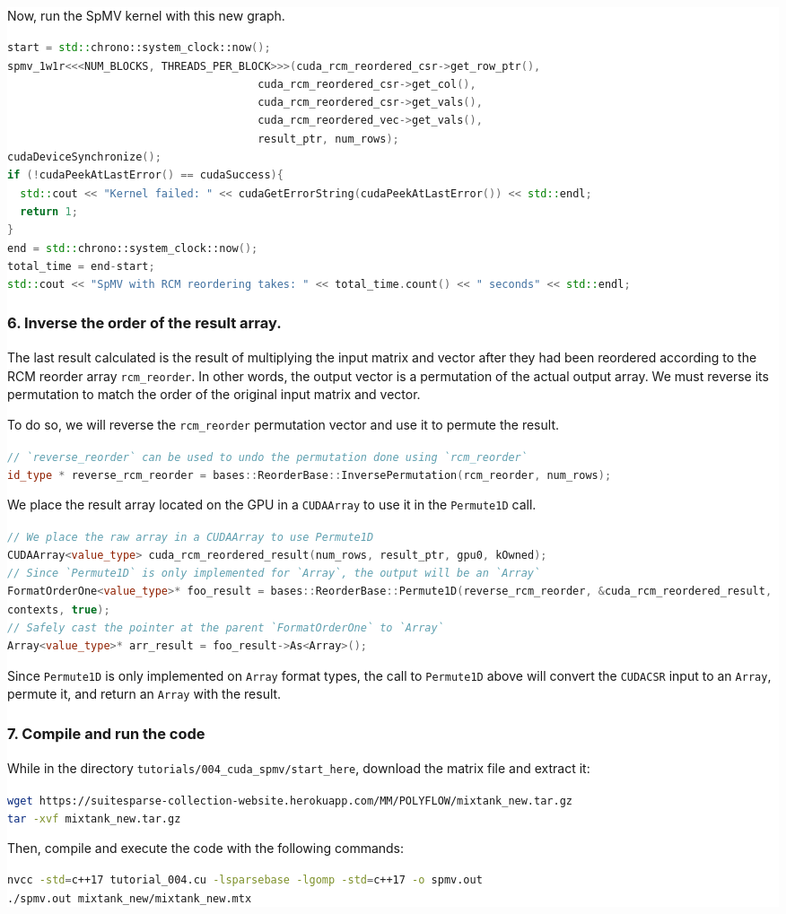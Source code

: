 Now, run the SpMV kernel with this new graph.

```c++
start = std::chrono::system_clock::now();
spmv_1w1r<<<NUM_BLOCKS, THREADS_PER_BLOCK>>>(cuda_rcm_reordered_csr->get_row_ptr(),
                                       cuda_rcm_reordered_csr->get_col(),
                                       cuda_rcm_reordered_csr->get_vals(),
                                       cuda_rcm_reordered_vec->get_vals(),
                                       result_ptr, num_rows);
cudaDeviceSynchronize();
if (!cudaPeekAtLastError() == cudaSuccess){
  std::cout << "Kernel failed: " << cudaGetErrorString(cudaPeekAtLastError()) << std::endl;
  return 1;
}
end = std::chrono::system_clock::now();
total_time = end-start;
std::cout << "SpMV with RCM reordering takes: " << total_time.count() << " seconds" << std::endl;
```

### 6. Inverse the order of the result array.

The last result calculated is the result of multiplying the input matrix and vector after they had been reordered according to the RCM reorder array `rcm_reorder`. In other words, the output vector is a permutation of the actual output array. We must reverse its permutation to match the order of the original input matrix and vector.

To do so, we will reverse the `rcm_reorder` permutation vector and use it to permute the result.
```c++
// `reverse_reorder` can be used to undo the permutation done using `rcm_reorder`
id_type * reverse_rcm_reorder = bases::ReorderBase::InversePermutation(rcm_reorder, num_rows);
```
We place the result array located on the GPU in a `CUDAArray` to use it in the `Permute1D` call.
```c++
// We place the raw array in a CUDAArray to use Permute1D
CUDAArray<value_type> cuda_rcm_reordered_result(num_rows, result_ptr, gpu0, kOwned);
// Since `Permute1D` is only implemented for `Array`, the output will be an `Array`
FormatOrderOne<value_type>* foo_result = bases::ReorderBase::Permute1D(reverse_rcm_reorder, &cuda_rcm_reordered_result, contexts, true);
// Safely cast the pointer at the parent `FormatOrderOne` to `Array`
Array<value_type>* arr_result = foo_result->As<Array>();
```
Since `Permute1D` is only implemented on `Array` format types, the call to `Permute1D` above will convert the `CUDACSR` input to an `Array`, permute it, and return an `Array` with the result.

### 7. Compile and run the code
While in the directory `tutorials/004_cuda_spmv/start_here`, download the matrix file and extract it:
```bash
wget https://suitesparse-collection-website.herokuapp.com/MM/POLYFLOW/mixtank_new.tar.gz
tar -xvf mixtank_new.tar.gz
```
Then, compile and execute the code with the following commands:
```bash
nvcc -std=c++17 tutorial_004.cu -lsparsebase -lgomp -std=c++17 -o spmv.out
./spmv.out mixtank_new/mixtank_new.mtx 
```
